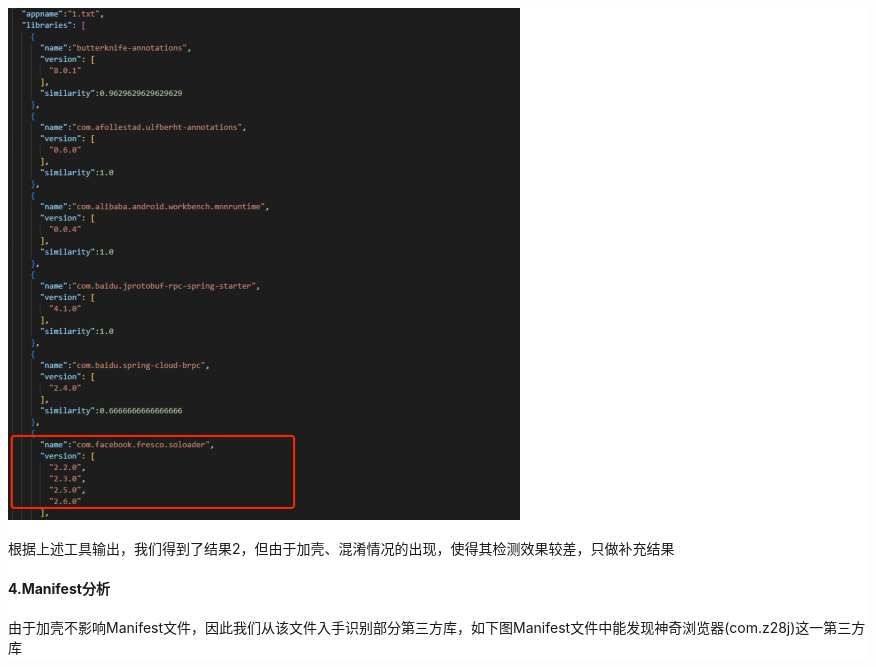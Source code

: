 <img src="./img/pic13.png" alt="pic13" style="zoom: 50%;" />

根据上述工具输出，我们得到了结果2，但由于加壳、混淆情况的出现，使得其检测效果较差，只做补充结果

#### 4.Manifest分析

由于加壳不影响Manifest文件，因此我们从该文件入手识别部分第三方库，如下图Manifest文件中能发现神奇浏览器(com.z28j)这一第三方库
